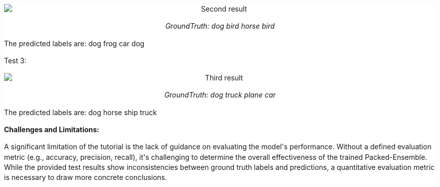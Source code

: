 <div style="text-align:center;">
    <img src="/images/Result2.png" alt="Second result" style="display:block; margin:auto;">
</div>
<p style="text-align:center;"><i>GroundTruth: dog bird horse bird</i></p>

The predicted labels are: dog  frog  car  dog

Test 3: 

<div style="text-align:center;">
    <img src="/images/Result3.png" alt="Third result" style="display:block; margin:auto;">
</div>
<p style="text-align:center;"><i>GroundTruth:  dog truck plane car </i></p>

The predicted labels are: dog  horse ship  truck


**Challenges and Limitations:**

A significant limitation of the tutorial is the lack of guidance on evaluating the model's performance. Without a defined evaluation metric (e.g., accuracy, precision, recall), it's challenging to determine the overall effectiveness of the trained Packed-Ensemble. While the provided test results show inconsistencies between ground truth labels and predictions, a quantitative evaluation metric is necessary to draw more concrete conclusions.


